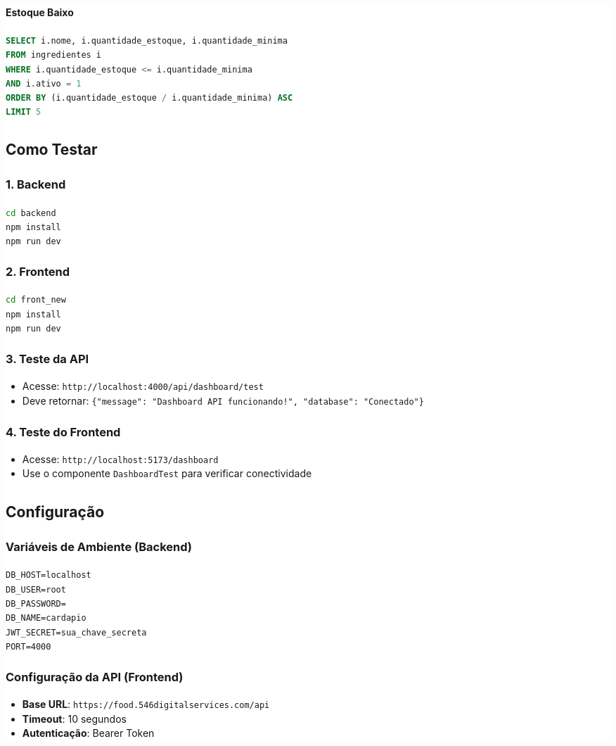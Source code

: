 #### Estoque Baixo
```sql
SELECT i.nome, i.quantidade_estoque, i.quantidade_minima 
FROM ingredientes i 
WHERE i.quantidade_estoque <= i.quantidade_minima 
AND i.ativo = 1 
ORDER BY (i.quantidade_estoque / i.quantidade_minima) ASC 
LIMIT 5
```

## Como Testar

### 1. Backend
```bash
cd backend
npm install
npm run dev
```

### 2. Frontend
```bash
cd front_new
npm install
npm run dev
```

### 3. Teste da API
- Acesse: `http://localhost:4000/api/dashboard/test`
- Deve retornar: `{"message": "Dashboard API funcionando!", "database": "Conectado"}`

### 4. Teste do Frontend
- Acesse: `http://localhost:5173/dashboard`
- Use o componente `DashboardTest` para verificar conectividade

## Configuração

### Variáveis de Ambiente (Backend)
```env
DB_HOST=localhost
DB_USER=root
DB_PASSWORD=
DB_NAME=cardapio
JWT_SECRET=sua_chave_secreta
PORT=4000
```

### Configuração da API (Frontend)
- **Base URL**: `https://food.546digitalservices.com/api`
- **Timeout**: 10 segundos
- **Autenticação**: Bearer Token
